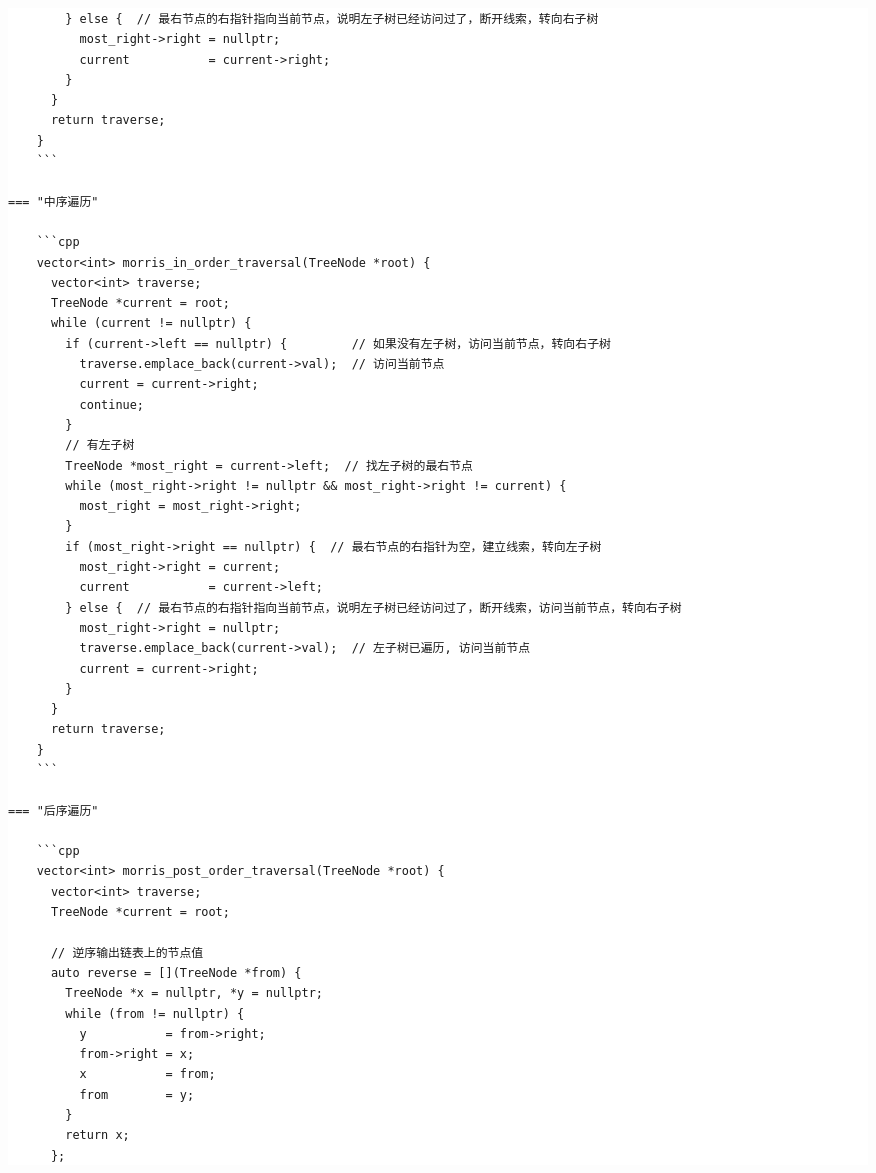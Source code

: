             } else {  // 最右节点的右指针指向当前节点，说明左子树已经访问过了，断开线索，转向右子树
              most_right->right = nullptr;
              current           = current->right;
            }
          }
          return traverse;
        }
        ```

    === "中序遍历"

        ```cpp
        vector<int> morris_in_order_traversal(TreeNode *root) {
          vector<int> traverse;
          TreeNode *current = root;
          while (current != nullptr) {
            if (current->left == nullptr) {         // 如果没有左子树，访问当前节点，转向右子树
              traverse.emplace_back(current->val);  // 访问当前节点
              current = current->right;
              continue;
            }
            // 有左子树
            TreeNode *most_right = current->left;  // 找左子树的最右节点
            while (most_right->right != nullptr && most_right->right != current) {
              most_right = most_right->right;
            }
            if (most_right->right == nullptr) {  // 最右节点的右指针为空，建立线索，转向左子树
              most_right->right = current;
              current           = current->left;
            } else {  // 最右节点的右指针指向当前节点，说明左子树已经访问过了，断开线索，访问当前节点，转向右子树
              most_right->right = nullptr;
              traverse.emplace_back(current->val);  // 左子树已遍历, 访问当前节点
              current = current->right;
            }
          }
          return traverse;
        }
        ```

    === "后序遍历"

        ```cpp
        vector<int> morris_post_order_traversal(TreeNode *root) {
          vector<int> traverse;
          TreeNode *current = root;

          // 逆序输出链表上的节点值
          auto reverse = [](TreeNode *from) {
            TreeNode *x = nullptr, *y = nullptr;
            while (from != nullptr) {
              y           = from->right;
              from->right = x;
              x           = from;
              from        = y;
            }
            return x;
          };
